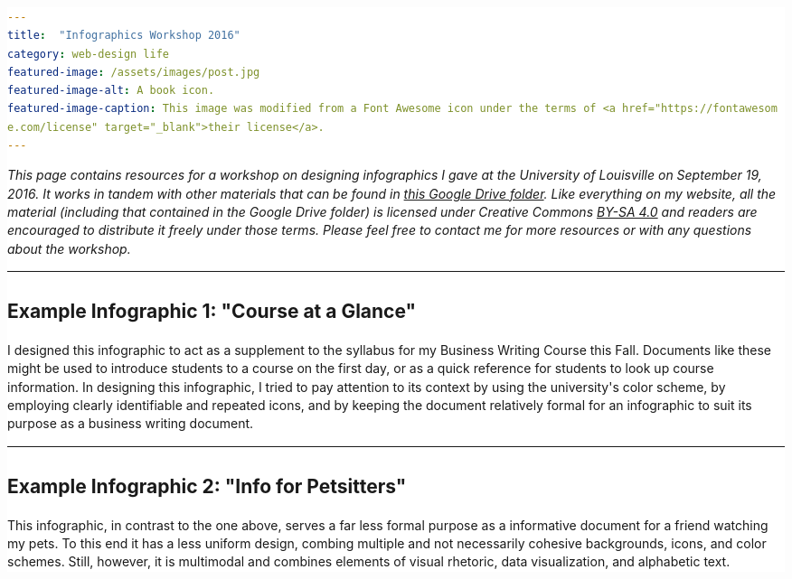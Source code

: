 ```yaml
---
title:  "Infographics Workshop 2016"
category: web-design life
featured-image: /assets/images/post.jpg
featured-image-alt: A book icon.
featured-image-caption: This image was modified from a Font Awesome icon under the terms of <a href="https://fontawesome.com/license" target="_blank">their license</a>.
---
```

*This page contains resources for a workshop on designing infographics I gave at the University of Louisville on September 19, 2016. It works in tandem with other materials that can be found in [this Google Drive folder](https://drive.google.com/open?id=0B-RoKbZNiS7ZUldvRUw5SGFOQXc). Like everything on my website, all the material (including that contained in the Google Drive folder) is licensed under Creative Commons [BY-SA 4.0](https://creativecommons.org/licenses/by-sa/4.0/) and readers are encouraged to distribute it freely under those terms. Please feel free to contact me for more resources or with any questions about the workshop.*

---------

## Example Infographic 1: "Course at a Glance"

I designed this infographic to act as a supplement to the syllabus for my Business Writing Course this Fall. Documents like these might be used to introduce students to a course on the first day, or as a quick reference for students to look up course information. In designing this infographic, I tried to pay attention to its context by using the university's color scheme, by employing clearly identifiable and repeated icons, and by keeping the document relatively formal for an infographic to suit its purpose as a business writing document.

<html>
<iframe width="800" height="4494" frameborder="0" scrolling="no" style="overflow-y:hidden;" src="https://magic.piktochart.com/embed/16216016-business-writing-infographic"></iframe>
</html>

-------------

## Example Infographic 2: "Info for Petsitters"

This infographic, in contrast to the one above, serves a far less formal purpose as a informative document for a friend watching my pets. To this end it has a less uniform  design, combing multiple and not necessarily cohesive backgrounds, icons, and color schemes. Still, however, it is multimodal and combines elements of visual rhetoric, data visualization, and alphabetic text.

<html>
<iframe width="800" height="2156" frameborder="0" scrolling="no" style="overflow-y:hidden;" src="https://magic.piktochart.com/embed/16262709-april-and-ginsberg-a-primer"></iframe>
</html>
